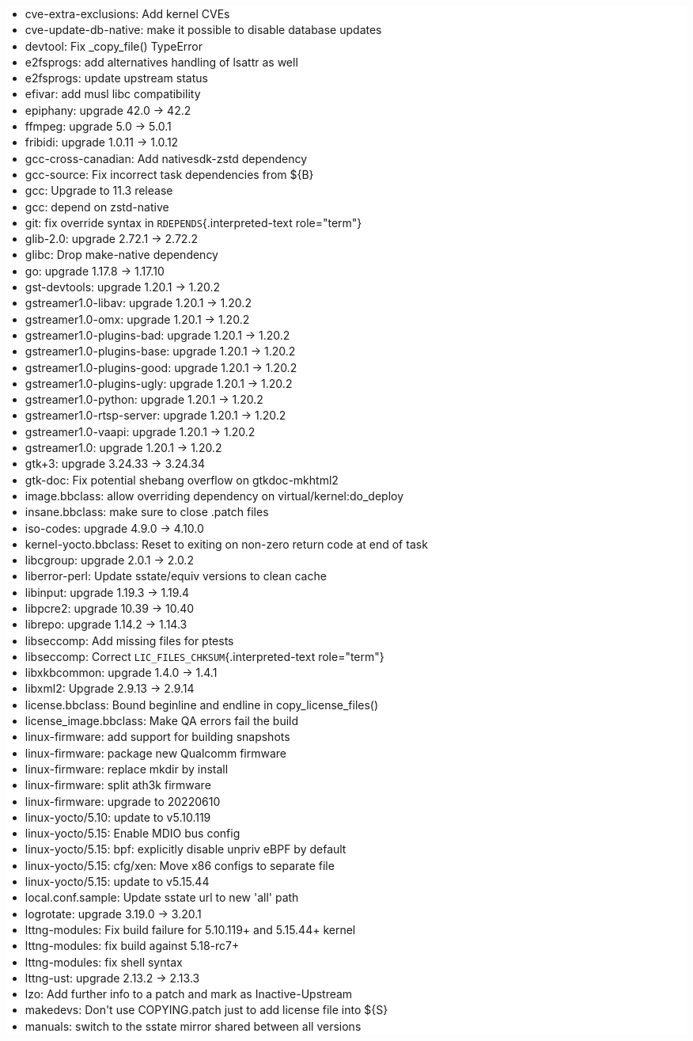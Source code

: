 - cve-extra-exclusions: Add kernel CVEs
- cve-update-db-native: make it possible to disable database updates
- devtool: Fix \_copy_file() TypeError
- e2fsprogs: add alternatives handling of lsattr as well
- e2fsprogs: update upstream status
- efivar: add musl libc compatibility
- epiphany: upgrade 42.0 -\> 42.2
- ffmpeg: upgrade 5.0 -\> 5.0.1
- fribidi: upgrade 1.0.11 -\> 1.0.12
- gcc-cross-canadian: Add nativesdk-zstd dependency
- gcc-source: Fix incorrect task dependencies from \${B}
- gcc: Upgrade to 11.3 release
- gcc: depend on zstd-native
- git: fix override syntax in `RDEPENDS`{.interpreted-text role="term"}
- glib-2.0: upgrade 2.72.1 -\> 2.72.2
- glibc: Drop make-native dependency
- go: upgrade 1.17.8 -\> 1.17.10
- gst-devtools: upgrade 1.20.1 -\> 1.20.2
- gstreamer1.0-libav: upgrade 1.20.1 -\> 1.20.2
- gstreamer1.0-omx: upgrade 1.20.1 -\> 1.20.2
- gstreamer1.0-plugins-bad: upgrade 1.20.1 -\> 1.20.2
- gstreamer1.0-plugins-base: upgrade 1.20.1 -\> 1.20.2
- gstreamer1.0-plugins-good: upgrade 1.20.1 -\> 1.20.2
- gstreamer1.0-plugins-ugly: upgrade 1.20.1 -\> 1.20.2
- gstreamer1.0-python: upgrade 1.20.1 -\> 1.20.2
- gstreamer1.0-rtsp-server: upgrade 1.20.1 -\> 1.20.2
- gstreamer1.0-vaapi: upgrade 1.20.1 -\> 1.20.2
- gstreamer1.0: upgrade 1.20.1 -\> 1.20.2
- gtk+3: upgrade 3.24.33 -\> 3.24.34
- gtk-doc: Fix potential shebang overflow on gtkdoc-mkhtml2
- image.bbclass: allow overriding dependency on virtual/kernel:do_deploy
- insane.bbclass: make sure to close .patch files
- iso-codes: upgrade 4.9.0 -\> 4.10.0
- kernel-yocto.bbclass: Reset to exiting on non-zero return code at end of task
- libcgroup: upgrade 2.0.1 -\> 2.0.2
- liberror-perl: Update sstate/equiv versions to clean cache
- libinput: upgrade 1.19.3 -\> 1.19.4
- libpcre2: upgrade 10.39 -\> 10.40
- librepo: upgrade 1.14.2 -\> 1.14.3
- libseccomp: Add missing files for ptests
- libseccomp: Correct `LIC_FILES_CHKSUM`{.interpreted-text role="term"}
- libxkbcommon: upgrade 1.4.0 -\> 1.4.1
- libxml2: Upgrade 2.9.13 -\> 2.9.14
- license.bbclass: Bound beginline and endline in copy_license_files()
- license_image.bbclass: Make QA errors fail the build
- linux-firmware: add support for building snapshots
- linux-firmware: package new Qualcomm firmware
- linux-firmware: replace mkdir by install
- linux-firmware: split ath3k firmware
- linux-firmware: upgrade to 20220610
- linux-yocto/5.10: update to v5.10.119
- linux-yocto/5.15: Enable MDIO bus config
- linux-yocto/5.15: bpf: explicitly disable unpriv eBPF by default
- linux-yocto/5.15: cfg/xen: Move x86 configs to separate file
- linux-yocto/5.15: update to v5.15.44
- local.conf.sample: Update sstate url to new \'all\' path
- logrotate: upgrade 3.19.0 -\> 3.20.1
- lttng-modules: Fix build failure for 5.10.119+ and 5.15.44+ kernel
- lttng-modules: fix build against 5.18-rc7+
- lttng-modules: fix shell syntax
- lttng-ust: upgrade 2.13.2 -\> 2.13.3
- lzo: Add further info to a patch and mark as Inactive-Upstream
- makedevs: Don\'t use COPYING.patch just to add license file into \${S}
- manuals: switch to the sstate mirror shared between all versions